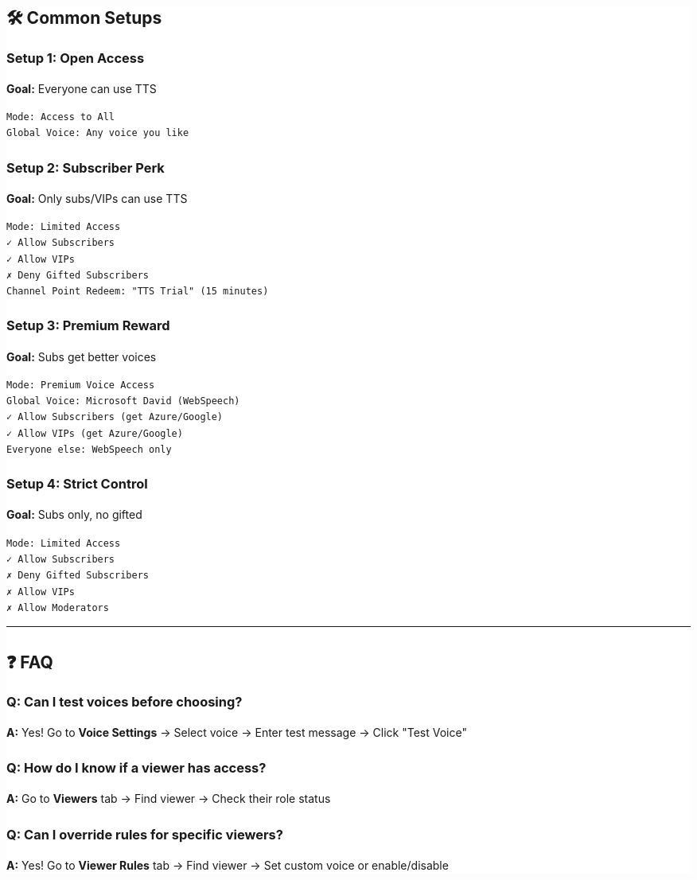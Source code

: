 
## 🛠️ Common Setups

### Setup 1: Open Access
**Goal:** Everyone can use TTS
```
Mode: Access to All
Global Voice: Any voice you like
```

### Setup 2: Subscriber Perk
**Goal:** Only subs/VIPs can use TTS
```
Mode: Limited Access
✓ Allow Subscribers
✓ Allow VIPs
✗ Deny Gifted Subscribers
Channel Point Redeem: "TTS Trial" (15 minutes)
```

### Setup 3: Premium Reward
**Goal:** Subs get better voices
```
Mode: Premium Voice Access
Global Voice: Microsoft David (WebSpeech)
✓ Allow Subscribers (get Azure/Google)
✓ Allow VIPs (get Azure/Google)
Everyone else: WebSpeech only
```

### Setup 4: Strict Control
**Goal:** Subs only, no gifted
```
Mode: Limited Access
✓ Allow Subscribers
✗ Deny Gifted Subscribers
✗ Allow VIPs
✗ Allow Moderators
```

---

## ❓ FAQ

### Q: Can I test voices before choosing?
**A:** Yes! Go to **Voice Settings** → Select voice → Enter test message → Click "Test Voice"

### Q: How do I know if a viewer has access?
**A:** Go to **Viewers** tab → Find viewer → Check their role status

### Q: Can I override rules for specific viewers?
**A:** Yes! Go to **Viewer Rules** tab → Find viewer → Set custom voice or enable/disable

